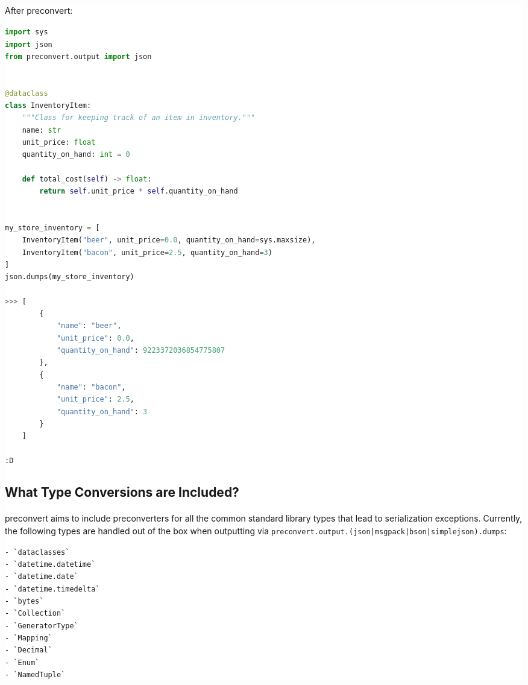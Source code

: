 After preconvert:

```python
import sys
import json
from preconvert.output import json


@dataclass
class InventoryItem:
    """Class for keeping track of an item in inventory."""
    name: str
    unit_price: float
    quantity_on_hand: int = 0

    def total_cost(self) -> float:
        return self.unit_price * self.quantity_on_hand


my_store_inventory = [
    InventoryItem("beer", unit_price=0.0, quantity_on_hand=sys.maxsize),
    InventoryItem("bacon", unit_price=2.5, quantity_on_hand=3)
]
json.dumps(my_store_inventory)

>>> [
        {
            "name": "beer",
            "unit_price": 0.0,
            "quantity_on_hand": 9223372036854775807
        },
        {
            "name": "bacon",
            "unit_price": 2.5,
            "quantity_on_hand": 3
        }
    ]

:D
```

## What Type Conversions are Included?

preconvert aims to include preconverters for all the common standard library types that lead to serialization exceptions.
Currently, the following types are handled out of the box when outputting via `preconvert.output.(json|msgpack|bson|simplejson).dumps`:

    - `dataclasses`
    - `datetime.datetime`
    - `datetime.date`
    - `datetime.timedelta`
    - `bytes`
    - `Collection`
    - `GeneratorType`
    - `Mapping`
    - `Decimal`
    - `Enum`
    - `NamedTuple`
